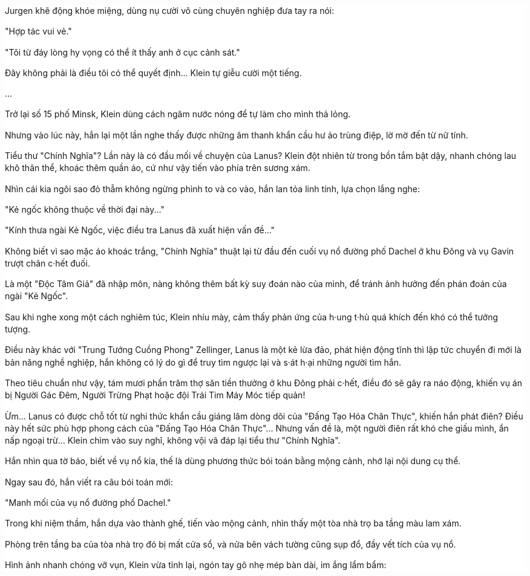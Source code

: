 Jurgen khẽ động khóe miệng, dùng nụ cười vô cùng chuyên nghiệp đưa tay ra nói:

"Hợp tác vui vẻ."

"Tôi từ đáy lòng hy vọng có thể ít thấy anh ở cục cảnh sát."

Đây không phải là điều tôi có thể quyết định... Klein tự giễu cười một tiếng.

...

Trở lại số 15 phố Minsk, Klein dùng cách ngâm nước nóng để tự làm cho mình thả lỏng.

Nhưng vào lúc này, hắn lại một lần nghe thấy được những âm thanh khẩn cầu hư ảo trùng điệp, lờ mờ đến từ nữ tính.

Tiểu thư "Chính Nghĩa"? Lần này là có đầu mối về chuyện của Lanus? Klein đột nhiên từ trong bồn tắm bật dậy, nhanh chóng lau khô thân thể, khoác thêm quần áo, cứ như vậy tiến vào phía trên sương xám.

Nhìn cái kia ngôi sao đỏ thẫm không ngừng phình to và co vào, hắn lan tỏa linh tính, lựa chọn lắng nghe:

"Kẻ ngốc không thuộc về thời đại này..."

"Kính thưa ngài Kẻ Ngốc, việc điều tra Lanus đã xuất hiện vấn đề..."

Không biết vì sao mặc áo khoác trắng, "Chính Nghĩa" thuật lại từ đầu đến cuối vụ nổ đường phố Dachel ở khu Đông và vụ Gavin trượt chân c·hết đuối.

Là một "Độc Tâm Giả" đã nhập môn, nàng không thêm bất kỳ suy đoán nào của mình, để tránh ảnh hưởng đến phán đoán của ngài "Kẻ Ngốc".

Sau khi nghe xong một cách nghiêm túc, Klein nhíu mày, cảm thấy phản ứng của h·ung t·hủ quá khích đến khó có thể tưởng tượng.

Điều này khác với "Trung Tướng Cuồng Phong" Zellinger, Lanus là một kẻ lừa đảo, phát hiện động tĩnh thì lập tức chuyển đi mới là bản năng nghề nghiệp, hắn không có lý do gì để truy tìm ngược lại và s·át h·ại những người tìm hắn.

Theo tiêu chuẩn như vậy, tám mươi phần trăm thợ săn tiền thưởng ở khu Đông phải c·hết, điều đó sẽ gây ra náo động, khiến vụ án bị Người Gác Đêm, Người Trừng Phạt hoặc đội Trái Tim Máy Móc tiếp quản!

Ừm... Lanus có được chỗ tốt từ nghi thức khẩn cầu giáng lâm dòng dõi của "Đấng Tạo Hóa Chân Thực", khiến hắn phát điên? Điều này hết sức phù hợp phong cách của "Đấng Tạo Hóa Chân Thực"... Nhưng vấn đề là, một người điên rất khó che giấu mình, ẩn nấp ngoại trừ... Klein chìm vào suy nghĩ, không vội vã đáp lại tiểu thư "Chính Nghĩa".

Hắn nhìn qua tờ báo, biết về vụ nổ kia, thế là dùng phương thức bói toán bằng mộng cảnh, nhớ lại nội dung cụ thể.

Ngay sau đó, hắn viết ra câu bói toán mới:

"Manh mối của vụ nổ đường phố Dachel."

Trong khi niệm thầm, hắn dựa vào thành ghế, tiến vào mộng cảnh, nhìn thấy một tòa nhà trọ ba tầng màu lam xám.

Phòng trên tầng ba của tòa nhà trọ đó bị mất cửa sổ, và nửa bên vách tường cũng sụp đổ, đầy vết tích của vụ nổ.

Hình ảnh nhanh chóng vỡ vụn, Klein vừa tỉnh lại, ngón tay gõ nhẹ mép bàn dài, im ắng lẩm bẩm:
